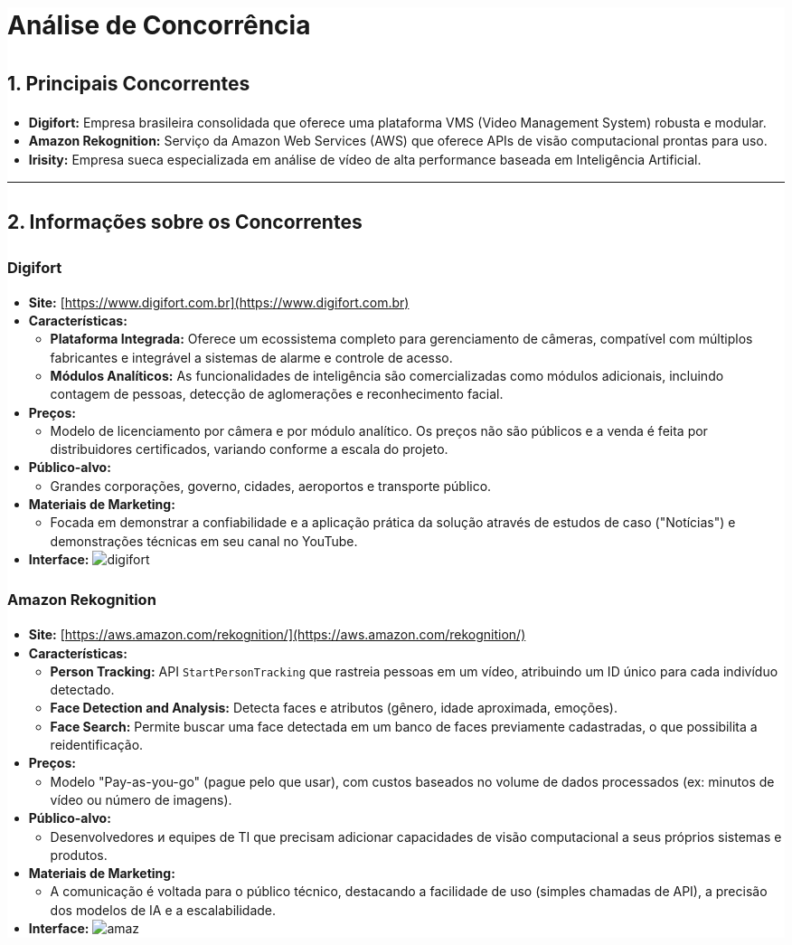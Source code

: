 # Análise de Concorrência

## 1. Principais Concorrentes

- **Digifort:** Empresa brasileira consolidada que oferece uma plataforma VMS (Video Management System) robusta e modular.
- **Amazon Rekognition:** Serviço da Amazon Web Services (AWS) que oferece APIs de visão computacional prontas para uso.
- **Irisity:** Empresa sueca especializada em análise de vídeo de alta performance baseada em Inteligência Artificial.

---

## 2. Informações sobre os Concorrentes

### Digifort
- **Site:** [https://www.digifort.com.br](https://www.digifort.com.br)
- **Características:**
    - **Plataforma Integrada:** Oferece um ecossistema completo para gerenciamento de câmeras, compatível com múltiplos fabricantes e integrável a sistemas de alarme e controle de acesso.
    - **Módulos Analíticos:** As funcionalidades de inteligência são comercializadas como módulos adicionais, incluindo contagem de pessoas, detecção de aglomerações e reconhecimento facial.
- **Preços:**
    - Modelo de licenciamento por câmera e por módulo analítico. Os preços não são públicos e a venda é feita por distribuidores certificados, variando conforme a escala do projeto.
- **Público-alvo:**
    - Grandes corporações, governo, cidades, aeroportos e transporte público.
- **Materiais de Marketing:**
    - Focada em demonstrar a confiabilidade e a aplicação prática da solução através de estudos de caso ("Notícias") e demonstrações técnicas em seu canal no YouTube.
- **Interface:**
    <img width="1919" height="1043" alt="digifort" src="https://github.com/user-attachments/assets/853f8960-191b-4c93-9ede-218cbeb0fe54" />

### Amazon Rekognition
- **Site:** [https://aws.amazon.com/rekognition/](https://aws.amazon.com/rekognition/)
- **Características:**
    - **Person Tracking:** API `StartPersonTracking` que rastreia pessoas em um vídeo, atribuindo um ID único para cada indivíduo detectado.
    - **Face Detection and Analysis:** Detecta faces e atributos (gênero, idade aproximada, emoções).
    - **Face Search:** Permite buscar uma face detectada em um banco de faces previamente cadastradas, o que possibilita a reidentificação.
- **Preços:**
    - Modelo "Pay-as-you-go" (pague pelo que usar), com custos baseados no volume de dados processados (ex: minutos de vídeo ou número de imagens).
- **Público-alvo:**
    - Desenvolvedores и equipes de TI que precisam adicionar capacidades de visão computacional a seus próprios sistemas e produtos.
- **Materiais de Marketing:**
    - A comunicação é voltada para o público técnico, destacando a facilidade de uso (simples chamadas de API), a precisão dos modelos de IA e a escalabilidade.
- **Interface:**
  <img width="1912" height="1057" alt="amaz" src="https://github.com/user-attachments/assets/7bf00170-f808-46e7-ae05-2719f2c8214a" />
